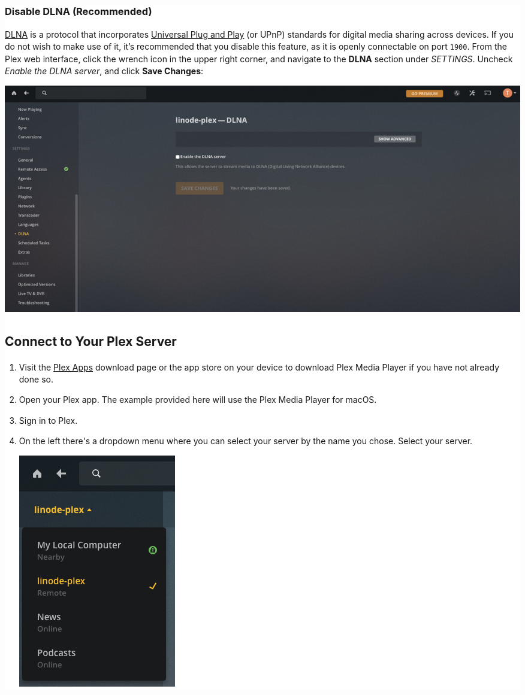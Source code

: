 ### Disable DLNA (Recommended)

[DLNA](https://en.wikipedia.org/wiki/Digital_Living_Network_Alliance) is a protocol that incorporates [Universal Plug and Play](https://en.wikipedia.org/wiki/Universal_Plug_and_Play) (or UPnP) standards for digital media sharing across devices. If you do not wish to make use of it, it’s recommended that you disable this feature, as it is openly connectable on port `1900`. From the Plex web interface, click the wrench icon in the upper right corner, and navigate to the **DLNA** section under *SETTINGS*. Uncheck *Enable the DLNA server*, and click **Save Changes**:

![Disable DLNA](plex-salt-disable-dlna.png)

## Connect to Your Plex Server

1. Visit the [Plex Apps](https://www.plex.tv/media-server-downloads/#plex-app) download page or the app store on your device to download Plex Media Player if you have not already done so.

1.  Open your Plex app. The example provided here will use the Plex Media Player for macOS.

1.  Sign in to Plex.

1.  On the left there's a dropdown menu where you can select your server by the name you chose. Select your server.

    ![Connect to your Plex Server](plex-salt-select-remote.png)
